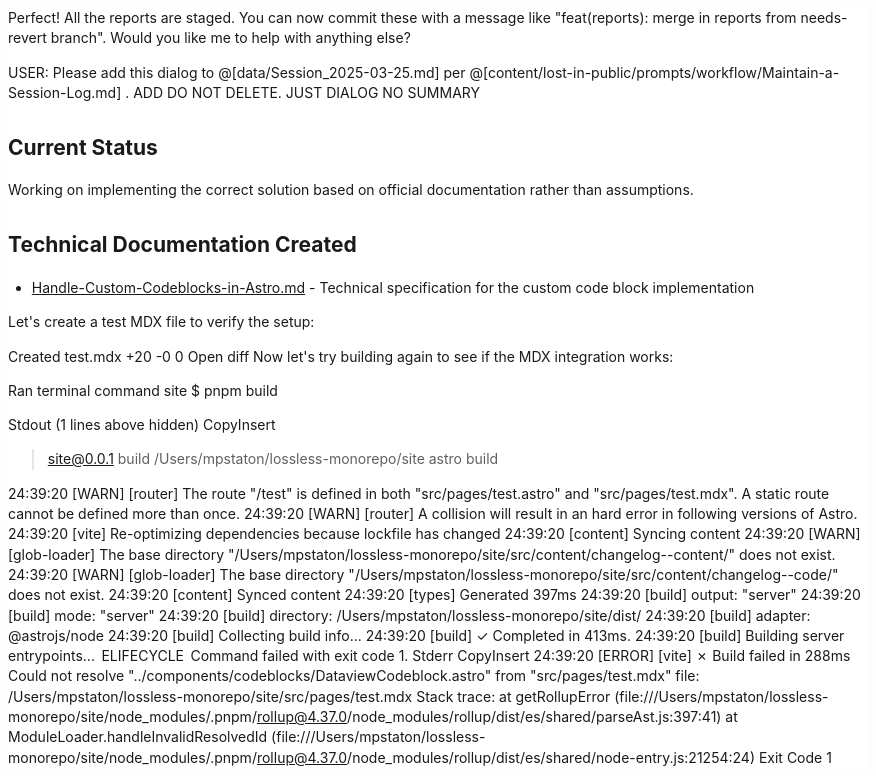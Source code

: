 Perfect! All the reports are staged. You can now commit these with a message like "feat(reports): merge in reports from needs-revert branch". Would you like me to help with anything else?

USER: Please add this dialog to @[data/Session_2025-03-25.md] per @[content/lost-in-public/prompts/workflow/Maintain-a-Session-Log.md] .  ADD DO NOT DELETE. JUST DIALOG NO SUMMARY

## Current Status
Working on implementing the correct solution based on official documentation rather than assumptions.

## Technical Documentation Created
- [Handle-Custom-Codeblocks-in-Astro.md](cci:7://file:///Users/mpstaton/lossless-monorepo/data/Handle-Custom-Codeblocks-in-Astro.md) - Technical specification for the custom code block implementation

Let's create a test MDX file to verify the setup:

Created
test.mdx
+20
-0
 0
Open diff
Now let's try building again to see if the MDX integration works:

Ran terminal command
site
$ pnpm build

Stdout (1 lines above hidden)
CopyInsert
> site@0.0.1 build /Users/mpstaton/lossless-monorepo/site
> astro build

24:39:20 [WARN] [router] The route "/test" is defined in both "src/pages/test.astro" and "src/pages/test.mdx". A static route cannot be defined more than once.
24:39:20 [WARN] [router] A collision will result in an hard error in following versions of Astro.
24:39:20 [vite] Re-optimizing dependencies because lockfile has changed
24:39:20 [content] Syncing content
24:39:20 [WARN] [glob-loader] The base directory "/Users/mpstaton/lossless-monorepo/site/src/content/changelog--content/" does not exist.
24:39:20 [WARN] [glob-loader] The base directory "/Users/mpstaton/lossless-monorepo/site/src/content/changelog--code/" does not exist.
24:39:20 [content] Synced content
24:39:20 [types] Generated 397ms
24:39:20 [build] output: "server"
24:39:20 [build] mode: "server"
24:39:20 [build] directory: /Users/mpstaton/lossless-monorepo/site/dist/
24:39:20 [build] adapter: @astrojs/node
24:39:20 [build] Collecting build info...
24:39:20 [build] ✓ Completed in 413ms.
24:39:20 [build] Building server entrypoints...
 ELIFECYCLE  Command failed with exit code 1.
Stderr
CopyInsert
24:39:20 [ERROR] [vite] ✗ Build failed in 288ms
Could not resolve "../components/codeblocks/DataviewCodeblock.astro" from "src/pages/test.mdx"
file: /Users/mpstaton/lossless-monorepo/site/src/pages/test.mdx
  Stack trace:
    at getRollupError (file:///Users/mpstaton/lossless-monorepo/site/node_modules/.pnpm/rollup@4.37.0/node_modules/rollup/dist/es/shared/parseAst.js:397:41)
    at ModuleLoader.handleInvalidResolvedId (file:///Users/mpstaton/lossless-monorepo/site/node_modules/.pnpm/rollup@4.37.0/node_modules/rollup/dist/es/shared/node-entry.js:21254:24)
Exit Code 1

